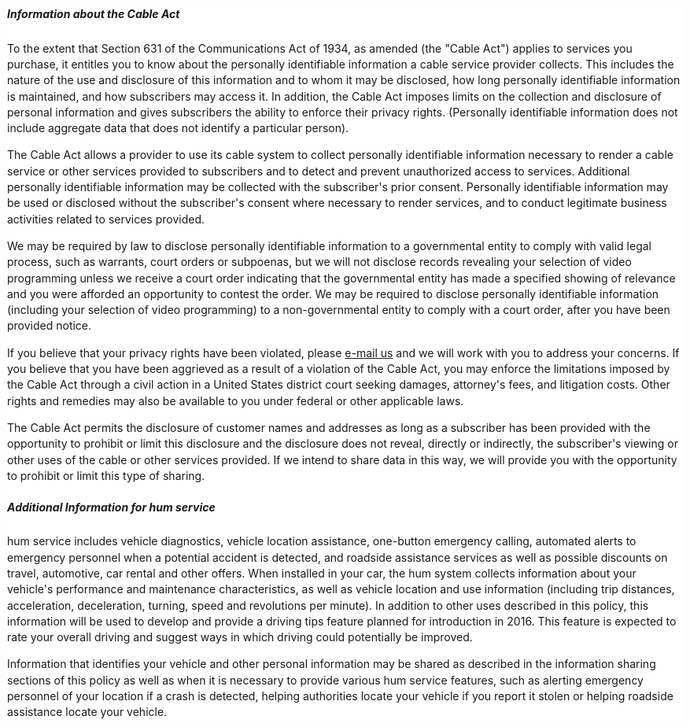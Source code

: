 ##### Information about the Cable Act

To the extent that Section 631 of the Communications Act of 1934, as amended (the "Cable Act") applies to services you purchase, it entitles you to know about the personally identifiable information a cable service provider collects. This includes the nature of the use and disclosure of this information and to whom it may be disclosed, how long personally identifiable information is maintained, and how subscribers may access it. In addition, the Cable Act imposes limits on the collection and disclosure of personal information and gives subscribers the ability to enforce their privacy rights. (Personally identifiable information does not include aggregate data that does not identify a particular person).

The Cable Act allows a provider to use its cable system to collect personally identifiable information necessary to render a cable service or other services provided to subscribers and to detect and prevent unauthorized access to services. Additional personally identifiable information may be collected with the subscriber's prior consent. Personally identifiable information may be used or disclosed without the subscriber's consent where necessary to render services, and to conduct legitimate business activities related to services provided.

We may be required by law to disclose personally identifiable information to a governmental entity to comply with valid legal process, such as warrants, court orders or subpoenas, but we will not disclose records revealing your selection of video programming unless we receive a court order indicating that the governmental entity has made a specified showing of relevance and you were afforded an opportunity to contest the order. We may be required to disclose personally identifiable information (including your selection of video programming) to a non-governmental entity to comply with a court order, after you have been provided notice.

If you believe that your privacy rights have been violated, please [e-mail us][162] and we will work with you to address your concerns. If you believe that you have been aggrieved as a result of a violation of the Cable Act, you may enforce the limitations imposed by the Cable Act through a civil action in a United States district court seeking damages, attorney's fees, and litigation costs. Other rights and remedies may also be available to you under federal or other applicable laws.

The Cable Act permits the disclosure of customer names and addresses as long as a subscriber has been provided with the opportunity to prohibit or limit this disclosure and the disclosure does not reveal, directly or indirectly, the subscriber's viewing or other uses of the cable or other services provided. If we intend to share data in this way, we will provide you with the opportunity to prohibit or limit this type of sharing.

##### Additional Information for hum service

hum service includes vehicle diagnostics, vehicle location assistance, one-button emergency calling, automated alerts to emergency personnel when a potential accident is detected, and roadside assistance services as well as possible discounts on travel, automotive, car rental and other offers. When installed in your car, the hum system collects information about your vehicle's performance and maintenance characteristics, as well as vehicle location and use information (including trip distances, acceleration, deceleration, turning, speed and revolutions per minute). In addition to other uses described in this policy, this information will be used to develop and provide a driving tips feature planned for introduction in 2016. This feature is expected to rate your overall driving and suggest ways in which driving could potentially be improved.

Information that identifies your vehicle and other personal information may be shared as described in the information sharing sections of this policy as well as when it is necessary to provide various hum service features, such as alerting emergency personnel of your location if a crash is detected, helping authorities locate your vehicle if you report it stolen or helping roadside assistance locate your vehicle.


[1]: http://www.verizonwireless.com/
[2]: http://www.verizon.com/?lid=//global//residential
[3]: http://www.verizon.com/home/verizonglobalhome/ghp_business.aspx
[4]: /about/ ""
[5]: http://www.verizon.com/about/profiles/vzcorp/themes/custom/vzc_bootstrap/logo.png
[6]: /about/ "Home"
[7]: /about/our-company
[8]: /about/our-company/verizon-glance
[9]: /about/our-company/our-culture
[10]: /about/our-company/diversity-inclusion
[11]: /about/our-company/history-timeline
[12]: /about/our-company/overview
[13]: /about/our-company/overview ""
[14]: /about/our-company/our-technology
[15]: /about/our-company/innovation-programs
[16]: /about/our-company/powerful-answers
[17]: /about/our-company/commitment-values
[18]: /about/our-company/code-conduct
[19]: /about/our-company/supplier-diversity
[20]: /about/our-company/requirements
[21]: /about/our-company/supplier-diversity-frequently-asked-questions
[22]: /about/our-company/supplier-code-conduct
[23]: /about/our-company/public-policy-regulatory
[24]: /about/our-company/partnerships
[25]: /about/our-company/executive-bios
[26]: /about/our-company/awards-recognition
[27]: /about/our-company/innovation
[28]: /about/our-company/workplace-excellence
[29]: /about/our-company/diversity
[30]: /about/our-company/awards/supplier-diversity
[31]: /about/our-company/awards/corporate-responsibility
[32]: /about/responsibility
[33]: /about/responsibility/our-approach
[34]: /about/responsibility/education
[35]: /about/responsibility/empowering-educators
[36]: /about/responsibility/engaging-students
[37]: /about/responsibility/girls-in-stem
[38]: /about/responsibility/healthcare
[39]: /about/responsibility/sustainability
[40]: /about/responsibility/employees
[41]: /about/responsibility/through-our-employees
[42]: /about/responsibility/through-our-work
[43]: /about/responsibility/hopeline
[44]: /about/responsibility/hopeline/get-educated
[45]: /about/responsibility/hopeline/get-involved
[46]: /about/responsibility/hopeline/organizations-grants
[47]: /about/responsibility/hopeline/contact-hopeline
[48]: /about/responsibility/hopeline-faqs
[49]: /about/responsibility/product/our-commitment
[50]: /about/responsibility/product/accessibility
[51]: /about/responsibility/product/product-sustainability
[52]: /about/responsibility/product/consumer-safety
[53]: /about/responsibility/responsible-driving
[54]: /about/responsibility/product/online-safety
[55]: /about/responsibility/product/frauds-and-scams
[56]: /about/responsibility/highlights
[57]: /about/responsibility/highlights ""
[58]: /about/responsibility/reports
[59]: /about/responsibility/policies
[60]: /about/responsibility/employee-and-retiree-giving-login
[61]: /about/responsibility/retiree-information
[62]: https://www.cybergrants.com/cybergrants/plsql/ao_login.login?x_gm_id=1240&x_proposal_type_id=27993
[63]: /about/verizon-news
[64]: /about/news/news_releases
[65]: /about/news/news_releases/investor-news
[66]: /about/news/featured_articles
[67]: /about/news/featured_articles/product-and-services
[68]: /about/news/featured_articles/entertainment-and-lifestyle
[69]: /about/news/featured_articles/careers-and-culture
[70]: /about/news/featured_articles/corporate-responsibility
[71]: /about/news/featured_articles/public-policy
[72]: /about/news/media-contacts
[73]: http://www.verizonenterprise.com/about/news/
[74]: http://www.verizonwireless.com/news/
[75]: /about/investors
[76]: /about/investors/financial-reporting-summary
[77]: /about/investors/financial-reporting-summary ""
[78]: /about/investors/sec-filings
[79]: /about/investors/annual-reports
[80]: /about/investors/quarterly-reports
[81]: /about/investors/stock-information
[82]: /about/investors/dividend-history
[83]: /about/investors/fixed-income
[84]: /about/investors/schedule-outstanding-debt
[85]: /about/investors/investor-news
[86]: /about/investors/investor-webcasts
[87]: /about/investors/investor-calendar
[88]: /about/investors/board-framework
[89]: /about/investors/selected-policies
[90]: /about/investors/board-directors
[91]: /about/investors/committees-charters
[92]: /about/investors/investor-information
[93]: /about/investors/stock-transfer-agent
[94]: /about/investors/cost-basis-worksheet
[95]: /about/investors/shareowner-faqs
[96]: /about/investors/contact-investor-relations
[97]: /about/investors/contact-investor-relations ""
[98]: /about/careers
[99]: http://www.verizon.com/about/work
[100]: /about/careers/explore-opportunities
[101]: /about/careers/sales
[102]: /about/careers/retail-sales
[103]: /about/careers/inside-sales
[104]: /about/careers/enterprise-sales
[105]: /about/careers/business-business-sales
[106]: /about/careers/customer-service
[107]: /about/careers/call-center
[108]: /about/careers/store
[109]: /about/careers/technology
[110]: /about/careers/software-engineering
[111]: /about/careers/network-engineering
[112]: /about/careers/information-technology
[113]: /about/careers/research-and-development
[114]: /about/careers/finance
[115]: /about/careers/marketing
[116]: /about/careers/corporate
[117]: /about/careers/operations
[118]: /about/careers/working-here
[119]: /about/careers/our-people
[120]: /about/careers/benefits
[121]: /about/careers/working-parents
[122]: /about/careers/tuition-assistance
[123]: /about/careers/from-campus-to-career
[124]: /about/careers/internships-co-ops
[125]: /about/careers/entry-level
[126]: /about/careers/leadership-development-programs
[127]: /about/careers/partnerships
[128]: /about/careers/we-salute-you
[129]: /about/careers/service-members
[130]: /about/careers/military-spouses
[131]: /about/careers/military-skills-matcher
[132]: /about/careers/contact-military-recruiter
[133]: /about/careers/military-faqs
[134]: /about/careers/we-are-global
[135]: /about/careers/events-calendar
[136]: /about/careers/events-calendar ""
[137]: /about/careers/faqs
[138]: /about/
[139]: /about/privacy/privacy-policy-summary
[140]: /about/privacy/full-privacy-policy
[141]: /about/privacy/changes-privacy-policy
[142]: /about/privacy/privacy-officer-message
[143]: /about/privacy/fios-privacy-policy
[144]: /about/privacy/aol-privacy-policy
[145]: /about/privacy/verizon-app-privacy-policies
[146]: /about/privacy/mobile-location-analytics-privacy-notice
[147]: /about/privacy/device-installment-privacy
[148]: /about/privacy/california-privacy-rights
[149]: /about/privacy/eu-safe-harbor-privacy-policy
[150]: /about/privacy/truste-certification
[151]: /about/privacy/better-business-bureau-accredited
[152]: http://www.verizon.com/about/privacy/politica-de-privacidad-completa
[153]: http://www.verizon.com/about/our-company/history-timeline/
[154]: http://privacy.aol.com/
[155]: http://www.verizonenterprise.com/terms/
[156]: http://www.verizonwireless.com/support/verizon-selects-faqs/
[157]: /about/privacy/cookies
[158]: http://www.aboutads.info/
[159]: http://www.verizon.com/about/sites/default/files/icon-Verizon-advertisements.jpg
[160]: http://www.verizonwireless.com/support/unique-identifier-header-faqs/
[161]: http://www.verizonwireless.com/support/mobile-ads-faqs/
[162]: mailto:privacyoffice@verizon.com
[163]: http://privacy.aol.com/advertising-and-privacy/
[164]: http://www.verizonwireless.com/myprivacy/
[165]: http://www.verizon.com/foryourhome/MyAccount/ngen/upr/signin.aspx?session=n&goto=https://www.verizon.com:443/foryourhome/myaccount/ngen/pr/svcs/internet.aspx?myvzmd=fios_internet&ddm=y
[166]: http://www.verizon.com/tvads
[167]: /about/privacy/customer-proprietary-network-information
[168]: http://www.donotcall.gov
[169]: https://www.verizon.com/foryourhome/MyAccount/ngen/upr/signin.aspx?session=n&goto=https://www.verizon.com:443/foryourhome/myaccount/ngen/pr/svcs/internet.aspx?myvzmd=fios_internet&ddm=y
[170]: https://www.verizon.com/foryourhome/myaccount/ngen/upr/signin.aspx?goto=https://www.verizon.com/fiostv/myservices/members/fiostv.aspx
[171]: http://verizonwireless.com/myprivacy
[172]: http://privacy.aol.com/notetoparents
[173]: mailto:abuse@verizon.net?subject=I%20am%20reporting%20an%20incident%20of%20Child%20Pornography
[174]: http://www.cybertipline.org
[175]: /about/responsibility/online-safety
[176]: http://www.verizon.com/Support/Residential/phone/homephone/general+support/support+tools/general/122858.htm
[177]: http://www22.verizon.com/pages/securityalerts/
[178]: http://www.verizonwireless.com/b2c/contact/index.jsp
[179]: http://myaccount.aol.com/
[180]: mailto:privacyoffice@verizon.com?subject=Verizon%20Privacy%20Policy%20question%2C%20concern%20or%20suggestion
[181]: http://www.verizon.com/about/sites/default/files/VZ_wireless_icon_0.jpg "Follow Verizon Wireless"
[182]: http://www.verizon.com/about/sites/default/files/verizon-fios-SF.png "Verizon Fios"
[183]: http://www.verizon.com/about/sites/default/files/VES_footer_icon.jpg "Follow Verizon Enterprise Solutions"
[184]: http://www.verizon.com/about/sites/default/files/Verizon_social_icon.jpg "Verizon"
[185]: http://www.verizon.com/about/sites/default/files/VZ_careers_footer.jpg "Follow Verizon Careers"
[186]: http://www.verizon.com/about/sites/default/files/verizon_foundation_footer.jpg "Follow Verizon Foundation"
[187]: /about/ "About Verizon"
[188]: /about/our-company "Our Company"
[189]: /about/responsibility "Responsibility"
[190]: /about/news "News"
[191]: /about/investors "Investors"
[192]: /about/careers "Careers"
[193]: /about/site-map "Sitemap"
[194]: http://www.verizon.com/?lid=//global//residential "Shop Residential"
[195]: http://www.verizon.com/home/verizonglobalhome/ghp_business.aspx "Shop Business"
[196]: http://www.verizonwireless.com "Shop Wireless"
[197]: http://www.verizon.com/privacy/ "Privacy Policy"
[198]: http://www.verizon.com/about/privacy/aboutourads/ "About Our Ads"
[199]: http://www.verizon.com/terms/ "Terms & Conditions"
[200]: /about/our-company/public-policy-regulatory "Regulatory"
[201]: https://www.verizon.com/Support/Residential/contact-us/index.htm "Contact Us"
[202]: http://clicktoverify.truste.com/pvr.php?page=validate&url=www.verizon.com&sealid=101 "TRUSTe Certified Privacy"
[203]: http://www.bbb.org/new-york-city/business-reviews/telephone-communications/verizon-communications-in-new-york-ny-411/ "BBB Accredited Business"
[204]: //pixel.quantserve.com/pixel/p-gBa6jXyn4LuQA.gif?labels=_fp.event.Default